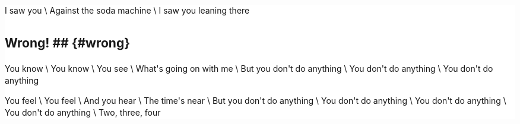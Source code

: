 I saw you \\
Against the soda machine \\
I saw you leaning there

[^chino]:
    [Chino](https://en.wikipedia.org/wiki/Chino,_California) is an Inland
    Empire city in Southern California, located near Claremont.

[^chinoopening]:
    I don't have any idea what this is from, but if you do, I'd love to [hear
    from you](../about.html#contact).

    The opening line references Genesis 2:24: "Therefore shall a man leave his
    father and his mother, and shall cleave unto his wife: and they shall be
    one flesh."

    [Genesis
    2:24](https://www.biblegateway.com/passage/?search=Genesis%202:24&version=KJV),
    King James Bible, retrieved August 10, 2014.

[^chinoseries]:
    Chino Love Song 1979 is part of the [informal series of Biblical
    references](series.html#bible).

[^riverside]:
    There are several Riverside Drives, but given the Southern California
    context, this most likely refers to [Riverside
    Drive](https://en.wikipedia.org/wiki/Riverside_Drive_(Los_Angeles)), a
    major east-west road running from downtown Los Angeles through the San
    Fernando Valley, including Chino, following the Los Angeles River.

[^norwalk]:
    [Norwalk](https://en.wikipedia.org/wiki/Norwalk,_California) is a suburb
    in Southern California located near downtown Los Angeles.

## Wrong! ## {#wrong}

You know \\
You know \\
You see \\
What's going on with me \\
But you don't do anything \\
You don't do anything \\
You don't do anything

You feel \\
You feel \\
And you hear \\
The time's near \\
But you don't do anything \\
You don't do anything \\
You don't do anything \\
You don't do anything \\
Two, three, four


[nall]:             http://www.themountaingoats.net/music/dative.html
